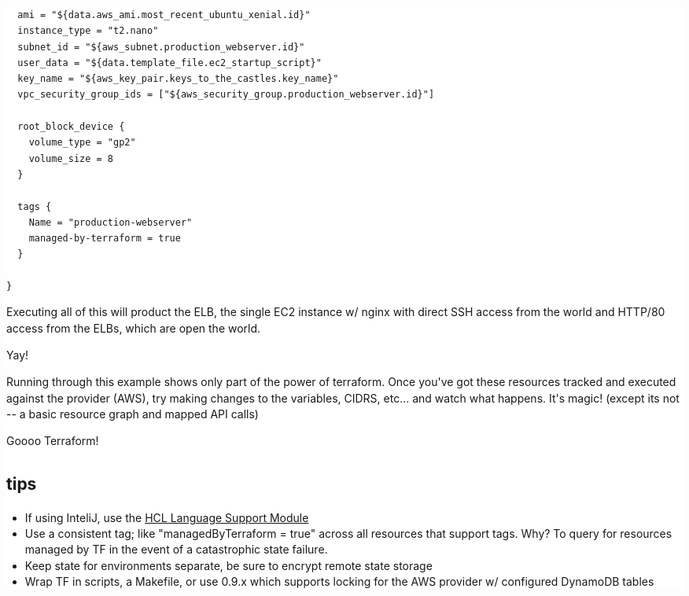 ```
  ami = "${data.aws_ami.most_recent_ubuntu_xenial.id}"
  instance_type = "t2.nano"
  subnet_id = "${aws_subnet.production_webserver.id}"
  user_data = "${data.template_file.ec2_startup_script}"
  key_name = "${aws_key_pair.keys_to_the_castles.key_name}"
  vpc_security_group_ids = ["${aws_security_group.production_webserver.id}"]

  root_block_device {
    volume_type = "gp2"
    volume_size = 8
  }

  tags {
    Name = "production-webserver"
    managed-by-terraform = true
  }

}
```

Executing all of this will product the ELB, the single EC2 instance w/ nginx with direct
SSH access from the world and HTTP/80 access from the ELBs, which are open the world.

Yay!

Running through this example shows only part of the power of terraform. Once you've got these resources
tracked and executed against the provider (AWS), try making changes to the variables, CIDRS, etc...
and watch what happens. It's magic! (except its not -- a basic resource graph and mapped API calls)

Goooo Terraform!

## tips

- If using InteliJ, use the [HCL Language Support Module](https://plugins.jetbrains.com/plugin/7808-hashicorp-terraform--hcl-language-support)
- Use a consistent tag; like "managedByTerraform = true" across all
resources that support tags. Why? To query for resources managed by TF
in the event of a catastrophic state failure.
- Keep state for environments separate, be sure to encrypt remote state storage
- Wrap TF in scripts, a Makefile, or use 0.9.x which supports locking for
the AWS provider w/ configured DynamoDB tables